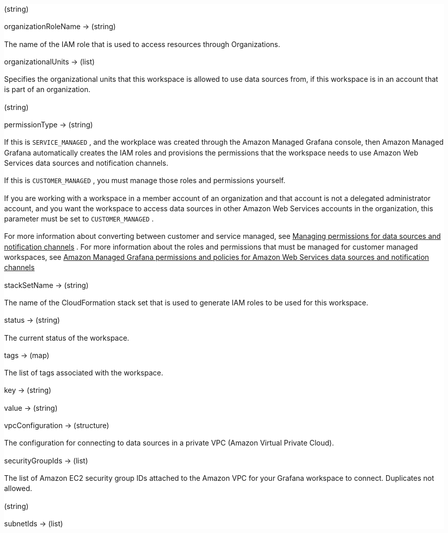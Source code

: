 (string)

organizationRoleName -> (string)

The name of the IAM role that is used to access resources through Organizations.

organizationalUnits -> (list)

Specifies the organizational units that this workspace is allowed to use data sources from, if this workspace is in an account that is part of an organization.

(string)

permissionType -> (string)

If this is `SERVICE_MANAGED` , and the workplace was created through the Amazon Managed Grafana console, then Amazon Managed Grafana automatically creates the IAM roles and provisions the permissions that the workspace needs to use Amazon Web Services data sources and notification channels.

If this is `CUSTOMER_MANAGED` , you must manage those roles and permissions yourself.

If you are working with a workspace in a member account of an organization and that account is not a delegated administrator account, and you want the workspace to access data sources in other Amazon Web Services accounts in the organization, this parameter must be set to `CUSTOMER_MANAGED` .

For more information about converting between customer and service managed, see [Managing permissions for data sources and notification channels](https://docs.aws.amazon.com/grafana/latest/userguide/AMG-datasource-and-notification.html) . For more information about the roles and permissions that must be managed for customer managed workspaces, see [Amazon Managed Grafana permissions and policies for Amazon Web Services data sources and notification channels](https://docs.aws.amazon.com/grafana/latest/userguide/AMG-manage-permissions.html)

stackSetName -> (string)

The name of the CloudFormation stack set that is used to generate IAM roles to be used for this workspace.

status -> (string)

The current status of the workspace.

tags -> (map)

The list of tags associated with the workspace.

key -> (string)

value -> (string)

vpcConfiguration -> (structure)

The configuration for connecting to data sources in a private VPC (Amazon Virtual Private Cloud).

securityGroupIds -> (list)

The list of Amazon EC2 security group IDs attached to the Amazon VPC for your Grafana workspace to connect. Duplicates not allowed.

(string)

subnetIds -> (list)
